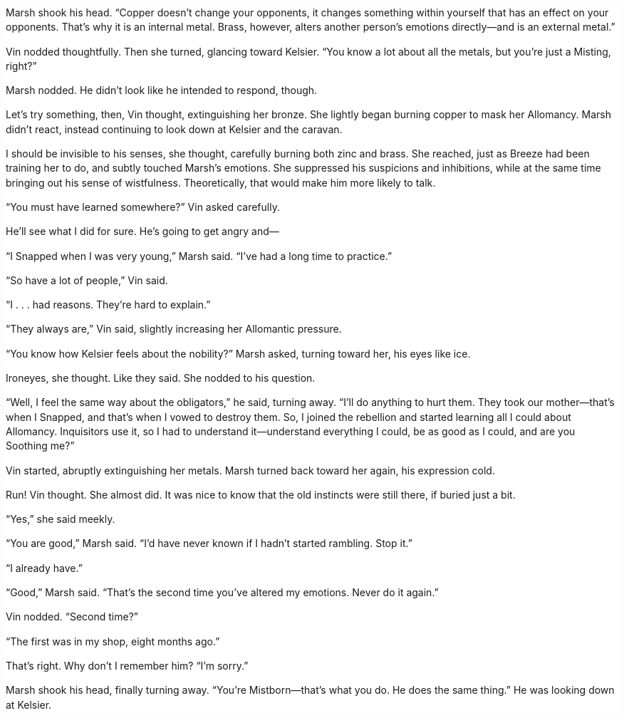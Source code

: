 Marsh shook his head. “Copper doesn’t change your opponents, it changes something within yourself that has an effect on your opponents. That’s why it is an internal metal. Brass, however, alters another person’s emotions directly—and is an external metal.”

Vin nodded thoughtfully. Then she turned, glancing toward Kelsier. “You know a lot about all the metals, but you’re just a Misting, right?”

Marsh nodded. He didn’t look like he intended to respond, though.

Let’s try something, then, Vin thought, extinguishing her bronze. She lightly began burning copper to mask her Allomancy. Marsh didn’t react, instead continuing to look down at Kelsier and the caravan.

I should be invisible to his senses, she thought, carefully burning both zinc and brass. She reached, just as Breeze had been training her to do, and subtly touched Marsh’s emotions. She suppressed his suspicions and inhibitions, while at the same time bringing out his sense of wistfulness. Theoretically, that would make him more likely to talk.

“You must have learned somewhere?” Vin asked carefully.

He’ll see what I did for sure. He’s going to get angry and—

“I Snapped when I was very young,” Marsh said. “I’ve had a long time to practice.”

“So have a lot of people,” Vin said.

“I . . . had reasons. They’re hard to explain.”

“They always are,” Vin said, slightly increasing her Allomantic pressure.

“You know how Kelsier feels about the nobility?” Marsh asked, turning toward her, his eyes like ice.

Ironeyes, she thought. Like they said. She nodded to his question.

“Well, I feel the same way about the obligators,” he said, turning away. “I’ll do anything to hurt them. They took our mother—that’s when I Snapped, and that’s when I vowed to destroy them. So, I joined the rebellion and started learning all I could about Allomancy. Inquisitors use it, so I had to understand it—understand everything I could, be as good as I could, and are you Soothing me?”

Vin started, abruptly extinguishing her metals. Marsh turned back toward her again, his expression cold.

Run! Vin thought. She almost did. It was nice to know that the old instincts were still there, if buried just a bit.

“Yes,” she said meekly.

“You are good,” Marsh said. “I’d have never known if I hadn’t started rambling. Stop it.”

“I already have.”

“Good,” Marsh said. “That’s the second time you’ve altered my emotions. Never do it again.”

Vin nodded. “Second time?”

“The first was in my shop, eight months ago.”

That’s right. Why don’t I remember him? “I’m sorry.”

Marsh shook his head, finally turning away. “You’re Mistborn—that’s what you do. He does the same thing.” He was looking down at Kelsier.
